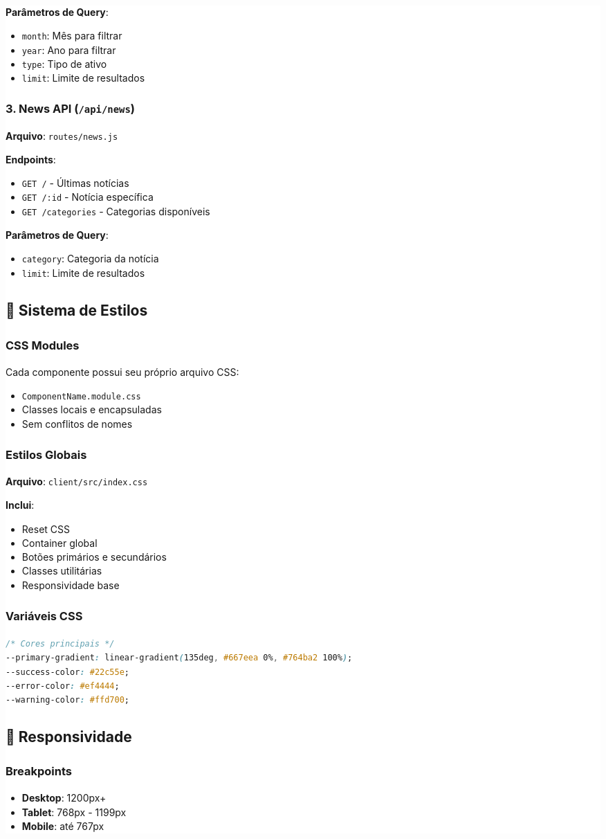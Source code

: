 **Parâmetros de Query**:
- `month`: Mês para filtrar
- `year`: Ano para filtrar
- `type`: Tipo de ativo
- `limit`: Limite de resultados

### 3. News API (`/api/news`)
**Arquivo**: `routes/news.js`

**Endpoints**:
- `GET /` - Últimas notícias
- `GET /:id` - Notícia específica
- `GET /categories` - Categorias disponíveis

**Parâmetros de Query**:
- `category`: Categoria da notícia
- `limit`: Limite de resultados

## 🎨 Sistema de Estilos

### CSS Modules
Cada componente possui seu próprio arquivo CSS:
- `ComponentName.module.css`
- Classes locais e encapsuladas
- Sem conflitos de nomes

### Estilos Globais
**Arquivo**: `client/src/index.css`

**Inclui**:
- Reset CSS
- Container global
- Botões primários e secundários
- Classes utilitárias
- Responsividade base

### Variáveis CSS
```css
/* Cores principais */
--primary-gradient: linear-gradient(135deg, #667eea 0%, #764ba2 100%);
--success-color: #22c55e;
--error-color: #ef4444;
--warning-color: #ffd700;
```

## 📱 Responsividade

### Breakpoints
- **Desktop**: 1200px+
- **Tablet**: 768px - 1199px
- **Mobile**: até 767px
